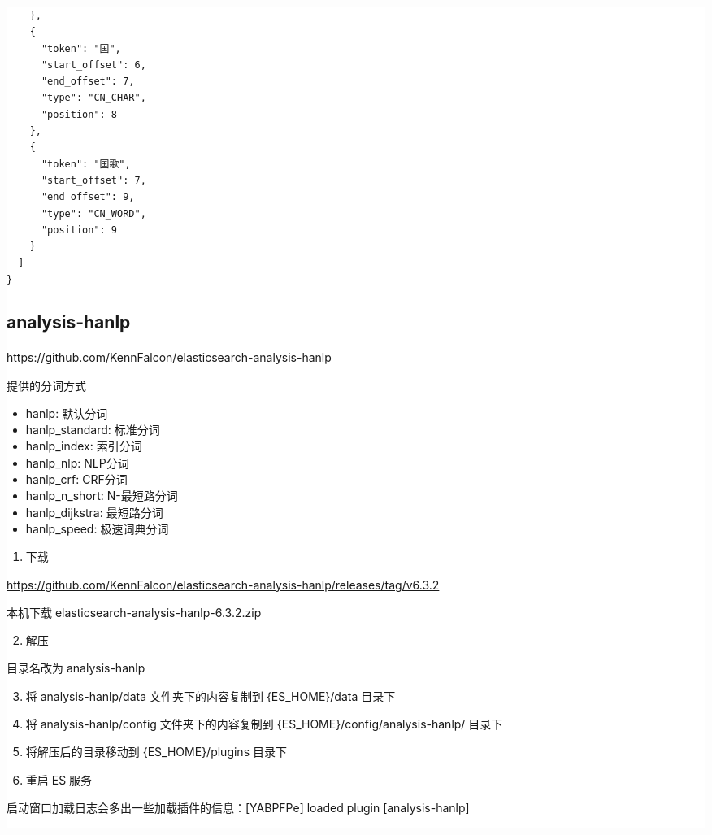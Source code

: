 ```
    },
    {
      "token": "国",
      "start_offset": 6,
      "end_offset": 7,
      "type": "CN_CHAR",
      "position": 8
    },
    {
      "token": "国歌",
      "start_offset": 7,
      "end_offset": 9,
      "type": "CN_WORD",
      "position": 9
    }
  ]
}
```


## analysis-hanlp

https://github.com/KennFalcon/elasticsearch-analysis-hanlp

提供的分词方式
- hanlp: 默认分词
- hanlp_standard: 标准分词
- hanlp_index: 索引分词
- hanlp_nlp: NLP分词
- hanlp_crf: CRF分词
- hanlp_n_short: N-最短路分词
- hanlp_dijkstra: 最短路分词
- hanlp_speed: 极速词典分词

1. 下载

https://github.com/KennFalcon/elasticsearch-analysis-hanlp/releases/tag/v6.3.2

本机下载 elasticsearch-analysis-hanlp-6.3.2.zip

2. 解压

目录名改为 analysis-hanlp

3. 将 analysis-hanlp/data 文件夹下的内容复制到  {ES_HOME}/data 目录下

3. 将 analysis-hanlp/config 文件夹下的内容复制到  {ES_HOME}/config/analysis-hanlp/ 目录下

4. 将解压后的目录移动到 {ES_HOME}/plugins 目录下

5. 重启 ES 服务

启动窗口加载日志会多出一些加载插件的信息：[YABPFPe] loaded plugin [analysis-hanlp]

---

